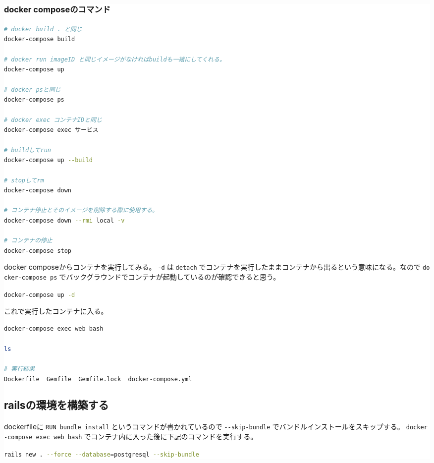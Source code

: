```yaml
```

### docker composeのコマンド

```bash
# docker build . と同じ
docker-compose build

# docker run imageID と同じイメージがなければbuildも一緒にしてくれる。
docker-compose up

# docker psと同じ
docker-compose ps

# docker exec コンテナIDと同じ
docker-compose exec サービス

# buildしてrun
docker-compose up --build

# stopしてrm
docker-compose down

# コンテナ停止とそのイメージを削除する際に使用する。
docker-compose down --rmi local -v

# コンテナの停止
docker-compose stop
```

docker composeからコンテナを実行してみる。 `-d` は `detach` でコンテナを実行したままコンテナから出るという意味になる。なので `docker-compose ps` でバックグラウンドでコンテナが起動しているのが確認できると思う。

```bash
docker-compose up -d
```

これで実行したコンテナに入る。

```bash
docker-compose exec web bash

ls

# 実行結果
Dockerfile  Gemfile  Gemfile.lock  docker-compose.yml
```

## railsの環境を構築する

dockerfileに `RUN bundle install` というコマンドが書かれているので `--skip-bundle` でバンドルインストールをスキップする。  `docker-compose exec web bash` でコンテナ内に入った後に下記のコマンドを実行する。

```bash
rails new . --force --database=postgresql --skip-bundle
```
